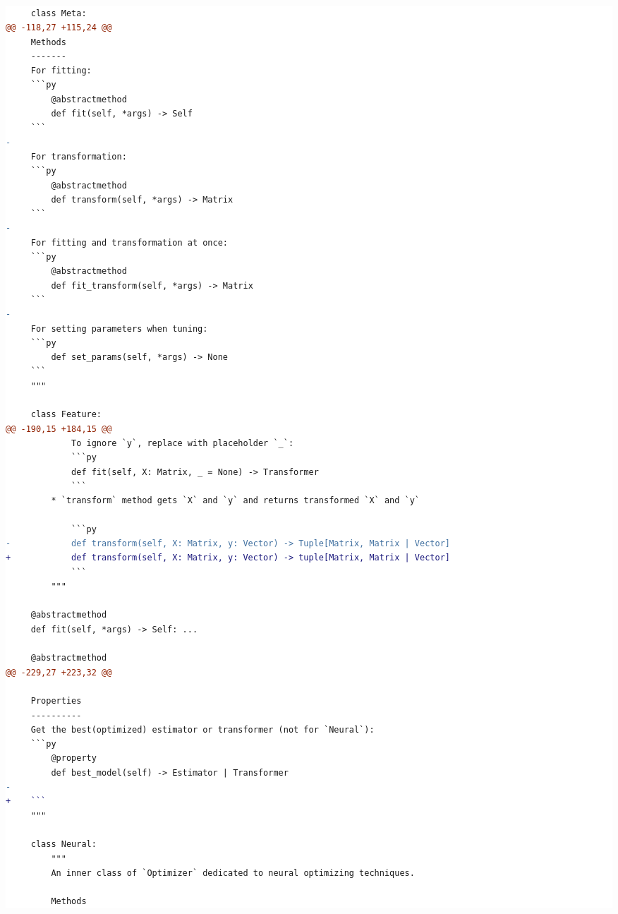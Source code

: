 ```diff
     class Meta:
@@ -118,27 +115,24 @@
     Methods
     -------
     For fitting:
     ```py
         @abstractmethod
         def fit(self, *args) -> Self
     ```
-
     For transformation:
     ```py
         @abstractmethod
         def transform(self, *args) -> Matrix
     ```
-
     For fitting and transformation at once:
     ```py
         @abstractmethod
         def fit_transform(self, *args) -> Matrix
     ```
-
     For setting parameters when tuning:
     ```py
         def set_params(self, *args) -> None
     ```
     """
 
     class Feature:
@@ -190,15 +184,15 @@
             To ignore `y`, replace with placeholder `_`:
             ```py
             def fit(self, X: Matrix, _ = None) -> Transformer
             ```
         * `transform` method gets `X` and `y` and returns transformed `X` and `y`
 
             ```py
-            def transform(self, X: Matrix, y: Vector) -> Tuple[Matrix, Matrix | Vector]
+            def transform(self, X: Matrix, y: Vector) -> tuple[Matrix, Matrix | Vector]
             ```
         """
 
     @abstractmethod
     def fit(self, *args) -> Self: ...
 
     @abstractmethod
@@ -229,27 +223,32 @@
 
     Properties
     ----------
     Get the best(optimized) estimator or transformer (not for `Neural`):
     ```py
         @property
         def best_model(self) -> Estimator | Transformer
-
+    ```
     """
 
     class Neural:
         """
         An inner class of `Optimizer` dedicated to neural optimizing techniques.
 
         Methods
```